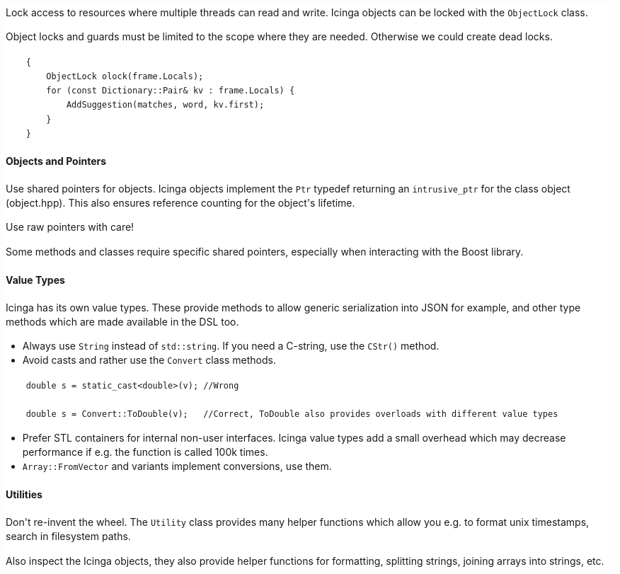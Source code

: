 Lock access to resources where multiple threads can read and write.
Icinga objects can be locked with the `ObjectLock` class.

Object locks and guards must be limited to the scope where they are needed. Otherwise we could create dead locks.

```
	{
		ObjectLock olock(frame.Locals);
		for (const Dictionary::Pair& kv : frame.Locals) {
			AddSuggestion(matches, word, kv.first);
		}
	}
```

#### Objects and Pointers <a id="development-develop-objects-pointers"></a>

Use shared pointers for objects. Icinga objects implement the `Ptr`
typedef returning an `intrusive_ptr` for the class object (object.hpp).
This also ensures reference counting for the object's lifetime.

Use raw pointers with care!

Some methods and classes require specific shared pointers, especially
when interacting with the Boost library.

#### Value Types <a id="development-develop-styleguide-value-types"></a>

Icinga has its own value types. These provide methods to allow
generic serialization into JSON for example, and other type methods
which are made available in the DSL too.

- Always use `String` instead of `std::string`. If you need a C-string, use the `CStr()` method.
- Avoid casts and rather use the `Convert` class methods.

```
	double s = static_cast<double>(v); //Wrong

	double s = Convert::ToDouble(v);   //Correct, ToDouble also provides overloads with different value types
```

- Prefer STL containers for internal non-user interfaces. Icinga value types add a small overhead which may decrease performance if e.g. the function is called 100k times.
- `Array::FromVector` and variants implement conversions, use them.

#### Utilities <a id="development-develop-styleguide-utilities"></a>

Don't re-invent the wheel. The `Utility` class provides
many helper functions which allow you e.g. to format unix timestamps,
search in filesystem paths.

Also inspect the Icinga objects, they also provide helper functions
for formatting, splitting strings, joining arrays into strings, etc.
